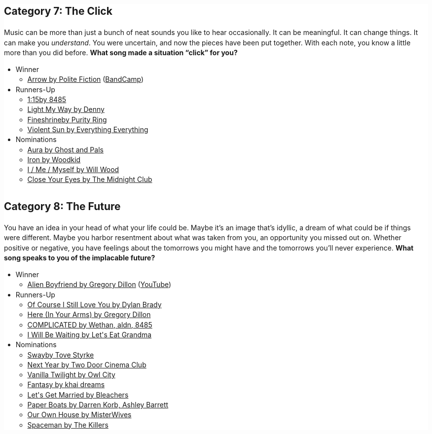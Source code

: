 ## Category 7: The Click

Music can be more than just a bunch of neat sounds you like to hear occasionally. It can be meaningful. It can change things. It can make you _understand_. You were uncertain, and now the pieces have been put together. With each note, you know a little more than you did before. **What song made a situation “click” for you?**

- Winner
  - [Arrow​ by Polite Fiction](https://open.spotify.com/track/2v5J6VEWxP2s9VESGR7HaK) ([BandCamp](https://politefiction.bandcamp.com/track/arrow))
- Runners-Up
  - [1:15​ by 8485](https://open.spotify.com/track/0TNFCRzOnlgu7W1K47sFnY)
  - [Light My Way​ by Denny](https://open.spotify.com/track/1B70D7VmK6mOhSpXhaD0WM)
  - [Fineshrine​ by Purity Ring](https://open.spotify.com/track/5KeyVNymqfqac1wLDseK8v)
  - [Violent Sun by Everything Everything​](https://open.spotify.com/track/5lS6b95oJTkSxhg2BEbd4f)
- Nominations
  - [Aura by Ghost and Pals​](https://open.spotify.com/track/3rRBnwNAvstx7XAOMNKMJI)
  - [Iron by Woodkid​](https://open.spotify.com/track/0j1VVFif10Ib9s3U59adli)
  - [I / Me / Myself​ by Will Wood](https://open.spotify.com/track/1lqj3wgPj8gHCdq46hUjvr)
  - [Close Your Eyes​ by The Midnight Club​](https://open.spotify.com/track/2pJWPvB9PE7KW3WGrGaA5D)

## Category 8: The Future

You have an idea in your head of what your life could be. Maybe it’s an image that’s idyllic, a dream of what could be if things were different. Maybe you harbor resentment about what was taken from you, an opportunity you missed out on. Whether positive or negative, you have feelings about the tomorrows you might have and the tomorrows you’ll never experience. **What song speaks to you of the implacable future?**

- Winner
  - [Alien Boyfriend​ by Gregory Dillon](https://open.spotify.com/track/5dzXyvGMHS7FzLzKKYhjA8) ([YouTube](https://www.youtube.com/watch?v=V60YSun-R_4))
- Runners-Up
  - [Of Course I Still Love You by Dylan Brady​](https://open.spotify.com/track/0t3AvLeqkD0s72U59LeewQ)
  - [Here (In Your Arms)​ by Gregory Dillon​](https://open.spotify.com/track/21wJi7AOcxbznN5WTTbGBw)
  - [COMPLICATED by Wethan, aldn, 8485​](https://open.spotify.com/track/6UnOP5bFNWaPqZJZyMNy4e)
  - [I Will Be Waiting by Let's Eat Grandma​](https://open.spotify.com/track/6w0vp4n3yy58c8Er5bQdC0)
- Nominations
  - [Sway​ by Tove Styrke​](https://open.spotify.com/track/1w7eNekZsyrLw99oygfDs4)
  - [Next Year​ by Two Door Cinema Club](https://open.spotify.com/track/0Rr8xlOfXa8bezebu0TbVY)
  - [Vanilla Twilight​ by Owl City​](https://open.spotify.com/track/0vCTQcxSGAgjHaiAsIANKn)
  - [Fantasy​ by khai dreams​](https://open.spotify.com/track/0QMCxc6dP8ObzoJExJd5oc)
  - [Let's Get Married by Bleachers​](https://open.spotify.com/track/4PKorFhOq9YfwOGJx0cOiJ)
  - [Paper Boats by Darren Korb, Ashley Barrett](https://open.spotify.com/track/3deUFJzGwnWTsTel4EeEeV)
  - [Our Own House​​ by MisterWives](https://open.spotify.com/track/3QzbEvmnuZIONNv82PylZb)
  - [Spaceman​ by The Killers](https://open.spotify.com/track/1A8SxnqRK3qabmuN2qxIpa)
